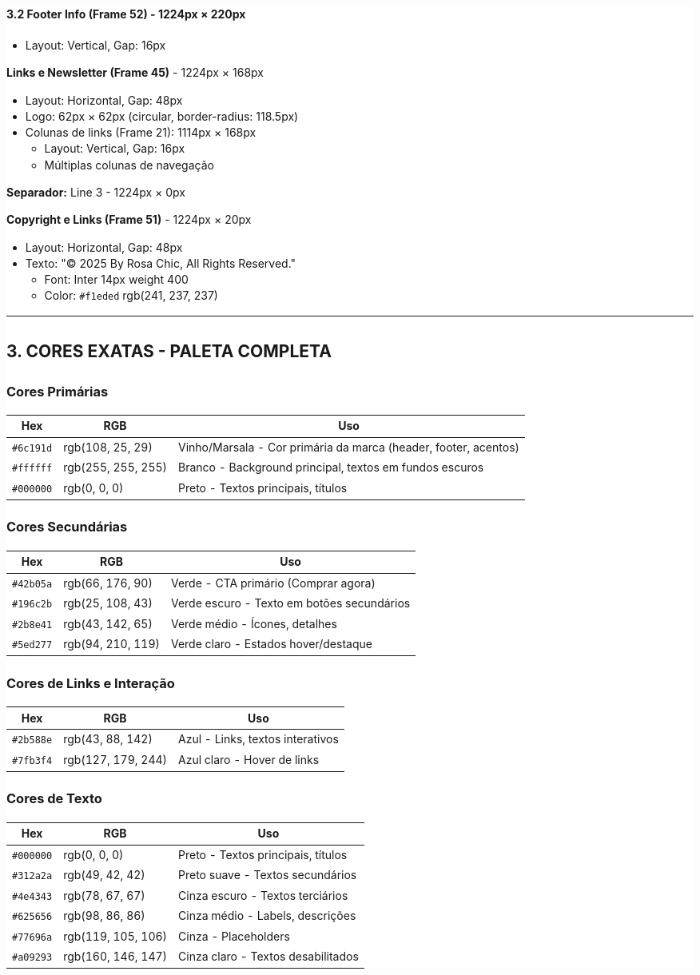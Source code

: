 #### 3.2 Footer Info (Frame 52) - 1224px × 220px
- Layout: Vertical, Gap: 16px

**Links e Newsletter (Frame 45)** - 1224px × 168px
- Layout: Horizontal, Gap: 48px
- Logo: 62px × 62px (circular, border-radius: 118.5px)
- Colunas de links (Frame 21): 1114px × 168px
  - Layout: Vertical, Gap: 16px
  - Múltiplas colunas de navegação

**Separador:** Line 3 - 1224px × 0px

**Copyright e Links (Frame 51)** - 1224px × 20px
- Layout: Horizontal, Gap: 48px
- Texto: "© 2025 By Rosa Chic, All Rights Reserved."
  - Font: Inter 14px weight 400
  - Color: `#f1eded` rgb(241, 237, 237)

---

## 3. CORES EXATAS - PALETA COMPLETA

### Cores Primárias
| Hex | RGB | Uso |
|-----|-----|-----|
| `#6c191d` | rgb(108, 25, 29) | Vinho/Marsala - Cor primária da marca (header, footer, acentos) |
| `#ffffff` | rgb(255, 255, 255) | Branco - Background principal, textos em fundos escuros |
| `#000000` | rgb(0, 0, 0) | Preto - Textos principais, títulos |

### Cores Secundárias
| Hex | RGB | Uso |
|-----|-----|-----|
| `#42b05a` | rgb(66, 176, 90) | Verde - CTA primário (Comprar agora) |
| `#196c2b` | rgb(25, 108, 43) | Verde escuro - Texto em botões secundários |
| `#2b8e41` | rgb(43, 142, 65) | Verde médio - Ícones, detalhes |
| `#5ed277` | rgb(94, 210, 119) | Verde claro - Estados hover/destaque |

### Cores de Links e Interação
| Hex | RGB | Uso |
|-----|-----|-----|
| `#2b588e` | rgb(43, 88, 142) | Azul - Links, textos interativos |
| `#7fb3f4` | rgb(127, 179, 244) | Azul claro - Hover de links |

### Cores de Texto
| Hex | RGB | Uso |
|-----|-----|-----|
| `#000000` | rgb(0, 0, 0) | Preto - Textos principais, títulos |
| `#312a2a` | rgb(49, 42, 42) | Preto suave - Textos secundários |
| `#4e4343` | rgb(78, 67, 67) | Cinza escuro - Textos terciários |
| `#625656` | rgb(98, 86, 86) | Cinza médio - Labels, descrições |
| `#77696a` | rgb(119, 105, 106) | Cinza - Placeholders |
| `#a09293` | rgb(160, 146, 147) | Cinza claro - Textos desabilitados |